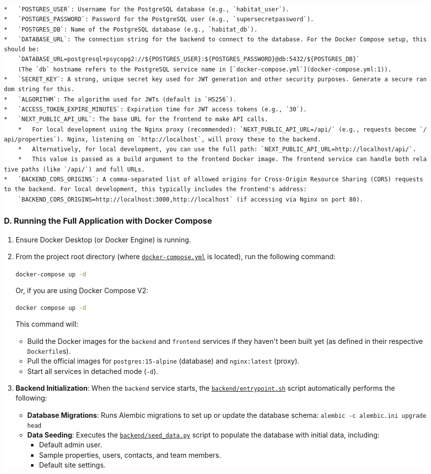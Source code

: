     *   `POSTGRES_USER`: Username for the PostgreSQL database (e.g., `habitat_user`).
    *   `POSTGRES_PASSWORD`: Password for the PostgreSQL user (e.g., `supersecretpassword`).
    *   `POSTGRES_DB`: Name of the PostgreSQL database (e.g., `habitat_db`).
    *   `DATABASE_URL`: The connection string for the backend to connect to the database. For the Docker Compose setup, this should be:
        `DATABASE_URL=postgresql+psycopg2://${POSTGRES_USER}:${POSTGRES_PASSWORD}@db:5432/${POSTGRES_DB}`
        (The `db` hostname refers to the PostgreSQL service name in [`docker-compose.yml`](docker-compose.yml:1)).
    *   `SECRET_KEY`: A strong, unique secret key used for JWT generation and other security purposes. Generate a secure random string for this.
    *   `ALGORITHM`: The algorithm used for JWTs (default is `HS256`).
    *   `ACCESS_TOKEN_EXPIRE_MINUTES`: Expiration time for JWT access tokens (e.g., `30`).
    *   `NEXT_PUBLIC_API_URL`: The base URL for the frontend to make API calls.
        *   For local development using the Nginx proxy (recommended): `NEXT_PUBLIC_API_URL=/api/` (e.g., requests become `/api/properties`). Nginx, listening on `http://localhost`, will proxy these to the backend.
        *   Alternatively, for local development, you can use the full path: `NEXT_PUBLIC_API_URL=http://localhost/api/`.
        *   This value is passed as a build argument to the frontend Docker image. The frontend service can handle both relative paths (like `/api/`) and full URLs.
    *   `BACKEND_CORS_ORIGINS`: A comma-separated list of allowed origins for Cross-Origin Resource Sharing (CORS) requests to the backend. For local development, this typically includes the frontend's address:
        `BACKEND_CORS_ORIGINS=http://localhost:3000,http://localhost` (if accessing via Nginx on port 80).

### D. Running the Full Application with Docker Compose

1.  Ensure Docker Desktop (or Docker Engine) is running.
2.  From the project root directory (where [`docker-compose.yml`](docker-compose.yml:1) is located), run the following command:
    ```bash
    docker-compose up -d
    ```
    Or, if you are using Docker Compose V2:
    ```bash
    docker compose up -d
    ```
    This command will:
    *   Build the Docker images for the `backend` and `frontend` services if they haven't been built yet (as defined in their respective `Dockerfile`s).
    *   Pull the official images for `postgres:15-alpine` (database) and `nginx:latest` (proxy).
    *   Start all services in detached mode (`-d`).

3.  **Backend Initialization**: When the `backend` service starts, the [`backend/entrypoint.sh`](backend/entrypoint.sh:1) script automatically performs the following:
    *   **Database Migrations**: Runs Alembic migrations to set up or update the database schema:
        `alembic -c alembic.ini upgrade head`
    *   **Data Seeding**: Executes the [`backend/seed_data.py`](backend/seed_data.py:1) script to populate the database with initial data, including:
        *   Default admin user.
        *   Sample properties, users, contacts, and team members.
        *   Default site settings.
